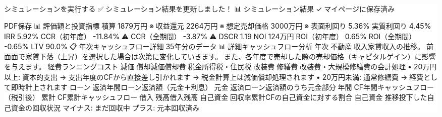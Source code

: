 
シミュレーションを実行する
✅ シミュレーション結果を更新しました！
📊 シミュレーション結果
✓ マイページに保存済み

PDF保存
📊 評価額と投資指標
積算
1879万円
※
収益還元
2264万円
※
想定売却価格
3000万円
※
表面利回り
5.36%
実質利回り
4.45%
IRR
5.92%
CCR（初年度）
-11.84%
⚠️
CCR（全期間）
-3.87%
⚠️
DSCR
1.19
NOI
124万円
ROI（初年度）
0.65%
ROI（全期間）
-0.65%
LTV
90.0%
📋 年次キャッシュフロー詳細
35年分のデータ
📊 詳細キャッシュフロー分析
年次	不動産
収入家賃収入の推移。
前面面で家賃下落（上昇）を選択した場合は次第に変化していきます。
また、各年度で売却した際の売却価格（キャピタルゲイン）に影響を与えます。	経費ランニングコスト	減価
償却減価償却費	税金所得税・住民税	改装費
修繕費
改装費・大規模修繕費の会計処理
• 20万円以上: 資本的支出
→ 支出年度のCFから直接差し引かれます
→ 税金計算上は減価償却処理されます
• 20万円未満: 通常修繕費
→ 経費として即時計上されます
ローン
返済年間ローン返済額（元金＋利息）	元金
返済ローン返済額のうち元金部分	年間
CF年間キャッシュフロー（税引後）	累計
CF累計キャッシュフロー	借入
残高借入残高	自己資金
回収率累計CFの自己資金に対する割合	自己資金
推移投下した自己資金の回収状況
マイナス: まだ回収中
プラス: 元本回収済み
